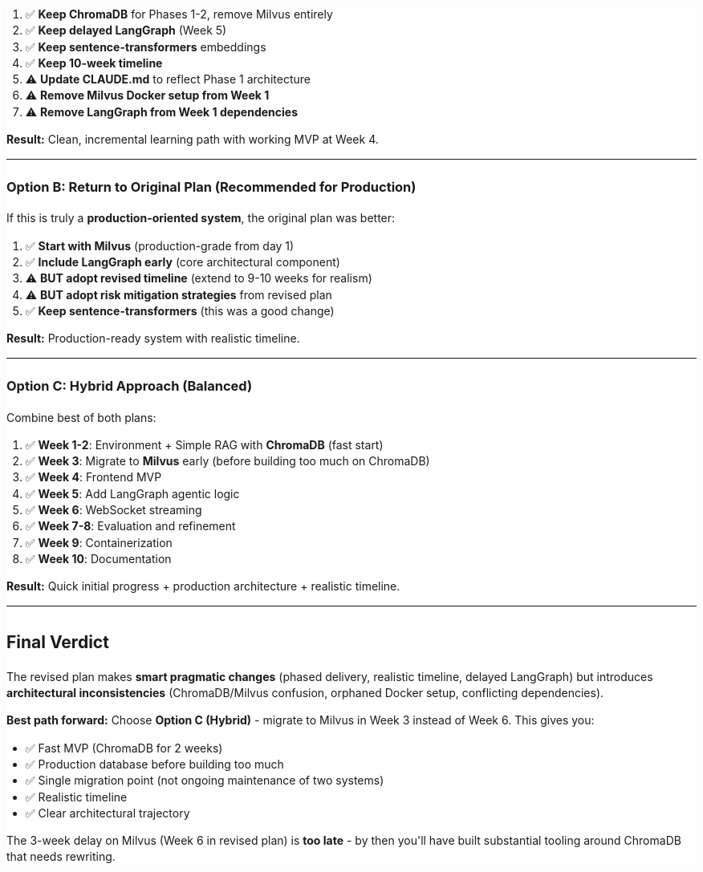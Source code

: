 1. ✅ **Keep ChromaDB** for Phases 1-2, remove Milvus entirely
2. ✅ **Keep delayed LangGraph** (Week 5)
3. ✅ **Keep sentence-transformers** embeddings
4. ✅ **Keep 10-week timeline**
5. ⚠️ **Update CLAUDE.md** to reflect Phase 1 architecture
6. ⚠️ **Remove Milvus Docker setup from Week 1**
7. ⚠️ **Remove LangGraph from Week 1 dependencies**

**Result:** Clean, incremental learning path with working MVP at Week 4.

---

### **Option B: Return to Original Plan (Recommended for Production)**
If this is truly a **production-oriented system**, the original plan was better:

1. ✅ **Start with Milvus** (production-grade from day 1)
2. ✅ **Include LangGraph early** (core architectural component)
3. ⚠️ **BUT adopt revised timeline** (extend to 9-10 weeks for realism)
4. ⚠️ **BUT adopt risk mitigation strategies** from revised plan
5. ✅ **Keep sentence-transformers** (this was a good change)

**Result:** Production-ready system with realistic timeline.

---

### **Option C: Hybrid Approach (Balanced)**
Combine best of both plans:

1. ✅ **Week 1-2**: Environment + Simple RAG with **ChromaDB** (fast start)
2. ✅ **Week 3**: Migrate to **Milvus** early (before building too much on ChromaDB)
3. ✅ **Week 4**: Frontend MVP
4. ✅ **Week 5**: Add LangGraph agentic logic
5. ✅ **Week 6**: WebSocket streaming
6. ✅ **Week 7-8**: Evaluation and refinement
7. ✅ **Week 9**: Containerization
8. ✅ **Week 10**: Documentation

**Result:** Quick initial progress + production architecture + realistic timeline.

---

## Final Verdict

The revised plan makes **smart pragmatic changes** (phased delivery, realistic timeline, delayed LangGraph) but introduces **architectural inconsistencies** (ChromaDB/Milvus confusion, orphaned Docker setup, conflicting dependencies).

**Best path forward:** Choose **Option C (Hybrid)** - migrate to Milvus in Week 3 instead of Week 6. This gives you:
- ✅ Fast MVP (ChromaDB for 2 weeks)
- ✅ Production database before building too much
- ✅ Single migration point (not ongoing maintenance of two systems)
- ✅ Realistic timeline
- ✅ Clear architectural trajectory

The 3-week delay on Milvus (Week 6 in revised plan) is **too late** - by then you'll have built substantial tooling around ChromaDB that needs rewriting.

